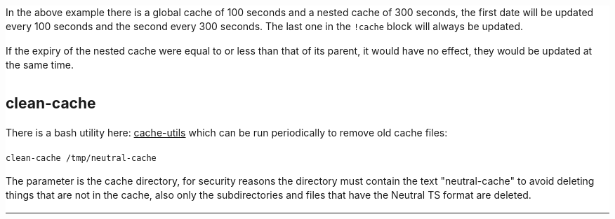 In the above example there is a global cache of 100 seconds and a nested cache of 300 seconds, the first date will be updated every 100 seconds and the second every 300 seconds. The last one in the `!cache` block will always be updated.

If the expiry of the nested cache were equal to or less than that of its parent, it would have no effect, they would be updated at the same time.

clean-cache
-----------

There is a bash utility here: [cache-utils](https://gitlab.com/neutralfw/neutralts/-/tree/master/cache-utils)  which can be run periodically to remove old cache files:

```text
clean-cache /tmp/neutral-cache
```

The parameter is the cache directory, for security reasons the directory must contain the text "neutral-cache" to avoid deleting things that are not in the cache, also only the subdirectories and files that have the Neutral TS format are deleted.

---
